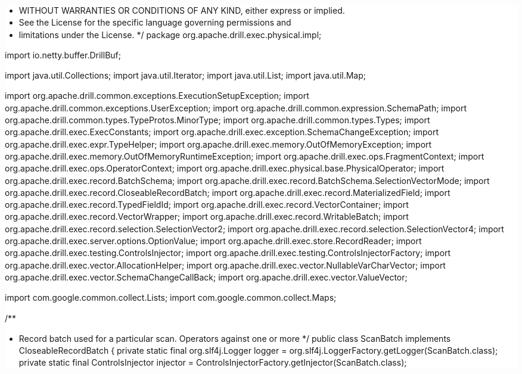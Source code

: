  * WITHOUT WARRANTIES OR CONDITIONS OF ANY KIND, either express or implied.
 * See the License for the specific language governing permissions and
 * limitations under the License.
 */
package org.apache.drill.exec.physical.impl;

import io.netty.buffer.DrillBuf;

import java.util.Collections;
import java.util.Iterator;
import java.util.List;
import java.util.Map;

import org.apache.drill.common.exceptions.ExecutionSetupException;
import org.apache.drill.common.exceptions.UserException;
import org.apache.drill.common.expression.SchemaPath;
import org.apache.drill.common.types.TypeProtos.MinorType;
import org.apache.drill.common.types.Types;
import org.apache.drill.exec.ExecConstants;
import org.apache.drill.exec.exception.SchemaChangeException;
import org.apache.drill.exec.expr.TypeHelper;
import org.apache.drill.exec.memory.OutOfMemoryException;
import org.apache.drill.exec.memory.OutOfMemoryRuntimeException;
import org.apache.drill.exec.ops.FragmentContext;
import org.apache.drill.exec.ops.OperatorContext;
import org.apache.drill.exec.physical.base.PhysicalOperator;
import org.apache.drill.exec.record.BatchSchema;
import org.apache.drill.exec.record.BatchSchema.SelectionVectorMode;
import org.apache.drill.exec.record.CloseableRecordBatch;
import org.apache.drill.exec.record.MaterializedField;
import org.apache.drill.exec.record.TypedFieldId;
import org.apache.drill.exec.record.VectorContainer;
import org.apache.drill.exec.record.VectorWrapper;
import org.apache.drill.exec.record.WritableBatch;
import org.apache.drill.exec.record.selection.SelectionVector2;
import org.apache.drill.exec.record.selection.SelectionVector4;
import org.apache.drill.exec.server.options.OptionValue;
import org.apache.drill.exec.store.RecordReader;
import org.apache.drill.exec.testing.ControlsInjector;
import org.apache.drill.exec.testing.ControlsInjectorFactory;
import org.apache.drill.exec.vector.AllocationHelper;
import org.apache.drill.exec.vector.NullableVarCharVector;
import org.apache.drill.exec.vector.SchemaChangeCallBack;
import org.apache.drill.exec.vector.ValueVector;

import com.google.common.collect.Lists;
import com.google.common.collect.Maps;

/**
 * Record batch used for a particular scan. Operators against one or more
 */
public class ScanBatch implements CloseableRecordBatch {
  private static final org.slf4j.Logger logger = org.slf4j.LoggerFactory.getLogger(ScanBatch.class);
  private static final ControlsInjector injector = ControlsInjectorFactory.getInjector(ScanBatch.class);
